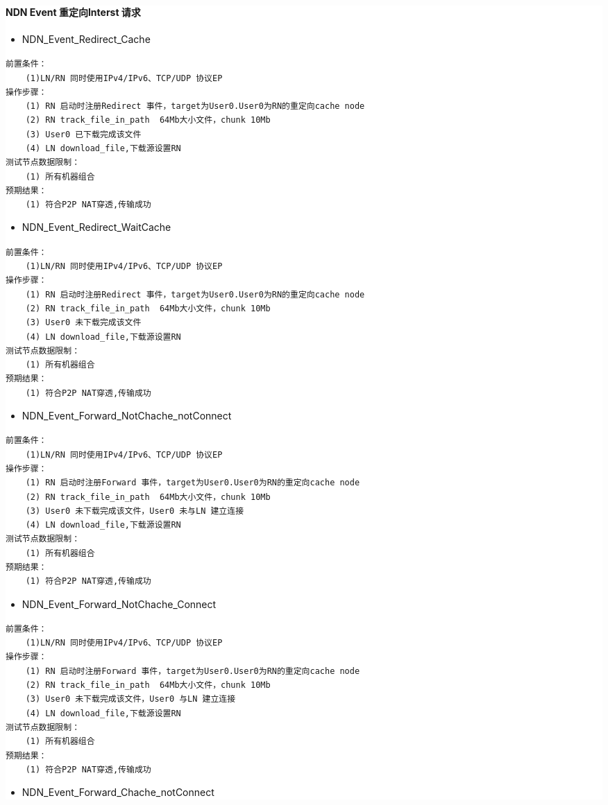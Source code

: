 
#### NDN Event 重定向Interst 请求
+ NDN_Event_Redirect_Cache

```
前置条件：
    (1)LN/RN 同时使用IPv4/IPv6、TCP/UDP 协议EP
操作步骤：
    (1) RN 启动时注册Redirect 事件，target为User0.User0为RN的重定向cache node
    (2) RN track_file_in_path  64Mb大小文件，chunk 10Mb
    (3) User0 已下载完成该文件
    (4) LN download_file,下载源设置RN
测试节点数据限制：
    (1) 所有机器组合
预期结果：
    (1) 符合P2P NAT穿透,传输成功
```

+ NDN_Event_Redirect_WaitCache
```
前置条件：
    (1)LN/RN 同时使用IPv4/IPv6、TCP/UDP 协议EP
操作步骤：
    (1) RN 启动时注册Redirect 事件，target为User0.User0为RN的重定向cache node
    (2) RN track_file_in_path  64Mb大小文件，chunk 10Mb
    (3) User0 未下载完成该文件
    (4) LN download_file,下载源设置RN
测试节点数据限制：
    (1) 所有机器组合
预期结果：
    (1) 符合P2P NAT穿透,传输成功
```
+ NDN_Event_Forward_NotChache_notConnect
```
前置条件：
    (1)LN/RN 同时使用IPv4/IPv6、TCP/UDP 协议EP
操作步骤：
    (1) RN 启动时注册Forward 事件，target为User0.User0为RN的重定向cache node
    (2) RN track_file_in_path  64Mb大小文件，chunk 10Mb
    (3) User0 未下载完成该文件，User0 未与LN 建立连接
    (4) LN download_file,下载源设置RN
测试节点数据限制：
    (1) 所有机器组合
预期结果：
    (1) 符合P2P NAT穿透,传输成功
```
+ NDN_Event_Forward_NotChache_Connect
```
前置条件：
    (1)LN/RN 同时使用IPv4/IPv6、TCP/UDP 协议EP
操作步骤：
    (1) RN 启动时注册Forward 事件，target为User0.User0为RN的重定向cache node
    (2) RN track_file_in_path  64Mb大小文件，chunk 10Mb
    (3) User0 未下载完成该文件，User0 与LN 建立连接
    (4) LN download_file,下载源设置RN
测试节点数据限制：
    (1) 所有机器组合
预期结果：
    (1) 符合P2P NAT穿透,传输成功
```
+ NDN_Event_Forward_Chache_notConnect
